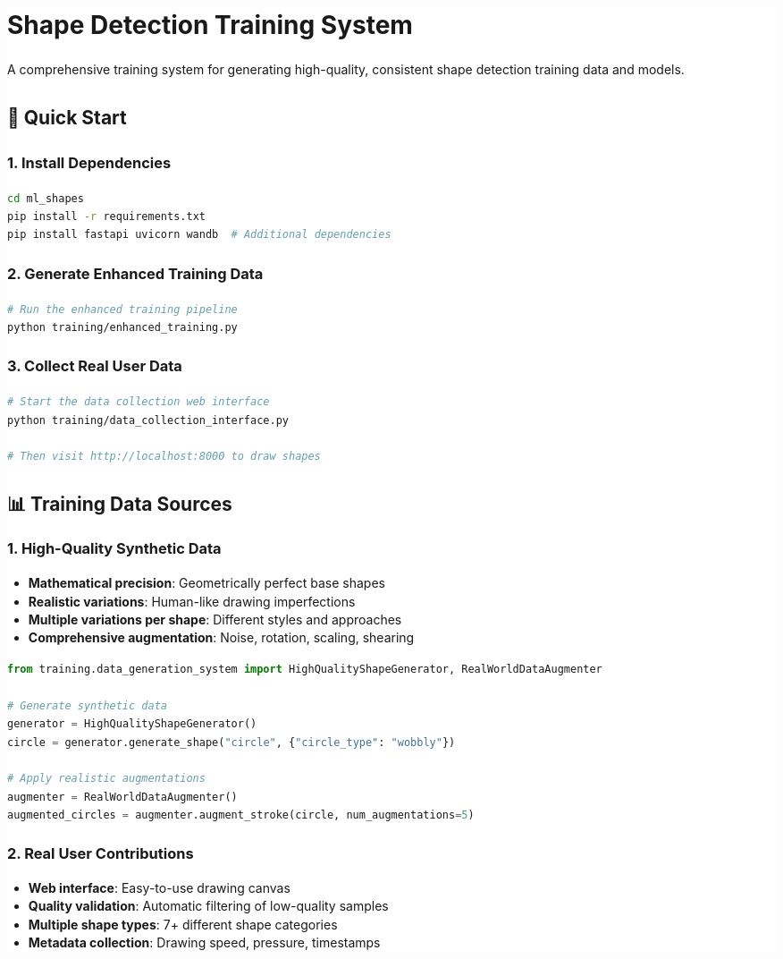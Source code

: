 # Shape Detection Training System

A comprehensive training system for generating high-quality, consistent shape detection training data and models.

## 🚀 Quick Start

### 1. Install Dependencies
```bash
cd ml_shapes
pip install -r requirements.txt
pip install fastapi uvicorn wandb  # Additional dependencies
```

### 2. Generate Enhanced Training Data
```bash
# Run the enhanced training pipeline
python training/enhanced_training.py
```

### 3. Collect Real User Data
```bash
# Start the data collection web interface
python training/data_collection_interface.py

# Then visit http://localhost:8000 to draw shapes
```

## 📊 Training Data Sources

### 1. **High-Quality Synthetic Data**
- **Mathematical precision**: Geometrically perfect base shapes
- **Realistic variations**: Human-like drawing imperfections
- **Multiple variations per shape**: Different styles and approaches
- **Comprehensive augmentation**: Noise, rotation, scaling, shearing

```python
from training.data_generation_system import HighQualityShapeGenerator, RealWorldDataAugmenter

# Generate synthetic data
generator = HighQualityShapeGenerator()
circle = generator.generate_shape("circle", {"circle_type": "wobbly"})

# Apply realistic augmentations
augmenter = RealWorldDataAugmenter() 
augmented_circles = augmenter.augment_stroke(circle, num_augmentations=5)
```

### 2. **Real User Contributions**
- **Web interface**: Easy-to-use drawing canvas
- **Quality validation**: Automatic filtering of low-quality samples
- **Multiple shape types**: 7+ different shape categories
- **Metadata collection**: Drawing speed, pressure, timestamps
